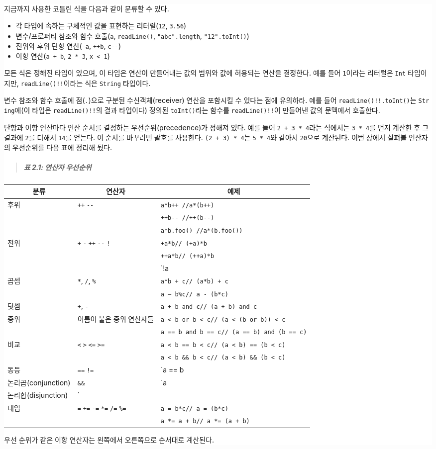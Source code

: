 지금까지 사용한 코틀린 식을 다음과 같이 분류할 수 있다.

- 각 타입에 속하는 구체적인 값을 표현하는 리터럴(`12`, `3.56`)
- 변수/프로퍼티 참조와 함수 호출(`a`, `readLine()`, `"abc".length`, `"12".toInt()`)
- 전위와 후위 단항 연산(`-a`, `++b`, `c--`)
- 이항 연산(`a + b`, `2 * 3`, `x < 1`)

모든 식은 정해진 타입이 있으며, 이 타입은 연산이 만들어내는 값의 범위와 값에 허용되는 연산을 결정한다. 예를 들어 `1`이라는 리터럴은 `Int` 타입이지만, `readLine()!!`이라는 식은 `String` 타입이다.

변수 참조와 함수 호출에 점(`.`)으로 구분된 수신객체(receiver) 연산을 포함시킬 수 있다는 점에 유의하라. 예를 들어 `readLine()!!.toInt()`는 `String`에(이 타입은 `readLine()!!`의 결과 타입이다) 정의된 `toInt()`라는 함수를  `readLine()!!`이 만들어낸 값의 문맥에서 호출한다.

단항과 이항 연산마다 연산 순서를 결정하는 우선순위(precedence)가 정해져 있다. 예를 들어 `2 + 3 * 4`라는 식에서는 `3 * 4`를 먼저 계산한 후 그 결과에 `2`를 더해서 `14`를 얻는다. 이 순서를 바꾸려면 괄호를 사용한다. `(2 + 3) * 4`는 `5 * 4`와 같아서 `20`으로 계산된다. 이번 장에서 살펴볼 연산자의 우선순위를 다음 표에 정리해 뒀다.

>##### 표 2.1: 연산자 우선순위

| 분류 | 연산자 | 예제 |
|------|-------|---------------------------------|
| 후위  | `++` `--` | `a*b++ //a*(b++)` |
| | | `++b-- //++(b--)` |
| | | `a*b.foo() //a*(b.foo())` |
| 전위 | `+` `-` `++` `--` `!` | `+a*b// (+a)*b` |
| | | `++a*b// (++a)*b` |
| | | `!a || b// (!a) || b` |
| 곱셈 | `*`, `/`, `%` | `a*b + c// (a*b) + c` |
|  | | `a – b%c// a - (b*c)` |
| 덧셈 | `+`, `-` | `a + b and c// (a + b) and c` |
| 중위 | 이름이 붙은 중위 연산자들 | `a < b or b < c// (a < (b or b)) < c` |
|  |  | `a == b and b == c// (a == b) and (b == c)` |
| 비교 | `<` `>` `<=` `>=` | `a < b == b < c// (a < b) == (b < c)` |
|  |  | `a < b && b < c// (a < b) && (b < c)` |
| 동등 | `==` `!=` | `a == b || b != c// (a == b) || (b != c)` |
| 논리곱(conjunction) | `&&` | `a || b && c// a || (b && c)` |
| 논리합(disjunction) | `||` | `a && b || c// (a && b) || c` |
| 대입 | `=` `+=` `-=` `*=` `/=` `%=` |  `a = b*c// a = (b*c)` |
|  |  | `a *= a + b// a *= (a + b)`  |

우선 순위가 같은 이항 연산자는 왼쪽에서 오른쪽으로 순서대로 계산된다.
